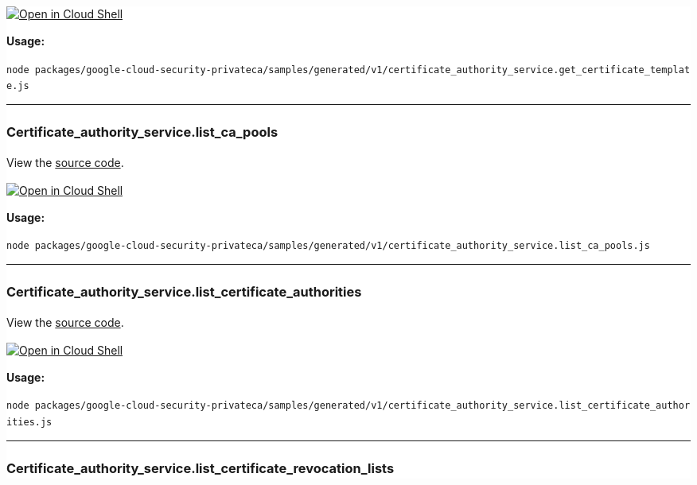 [![Open in Cloud Shell][shell_img]](https://console.cloud.google.com/cloudshell/open?git_repo=https://github.com/googleapis/google-cloud-node&page=editor&open_in_editor=packages/google-cloud-security-privateca/samples/generated/v1/certificate_authority_service.get_certificate_template.js,samples/README.md)

__Usage:__


`node packages/google-cloud-security-privateca/samples/generated/v1/certificate_authority_service.get_certificate_template.js`


-----




### Certificate_authority_service.list_ca_pools

View the [source code](https://github.com/googleapis/google-cloud-node/blob/master/packages/google-cloud-security-privateca/samples/generated/v1/certificate_authority_service.list_ca_pools.js).

[![Open in Cloud Shell][shell_img]](https://console.cloud.google.com/cloudshell/open?git_repo=https://github.com/googleapis/google-cloud-node&page=editor&open_in_editor=packages/google-cloud-security-privateca/samples/generated/v1/certificate_authority_service.list_ca_pools.js,samples/README.md)

__Usage:__


`node packages/google-cloud-security-privateca/samples/generated/v1/certificate_authority_service.list_ca_pools.js`


-----




### Certificate_authority_service.list_certificate_authorities

View the [source code](https://github.com/googleapis/google-cloud-node/blob/master/packages/google-cloud-security-privateca/samples/generated/v1/certificate_authority_service.list_certificate_authorities.js).

[![Open in Cloud Shell][shell_img]](https://console.cloud.google.com/cloudshell/open?git_repo=https://github.com/googleapis/google-cloud-node&page=editor&open_in_editor=packages/google-cloud-security-privateca/samples/generated/v1/certificate_authority_service.list_certificate_authorities.js,samples/README.md)

__Usage:__


`node packages/google-cloud-security-privateca/samples/generated/v1/certificate_authority_service.list_certificate_authorities.js`


-----




### Certificate_authority_service.list_certificate_revocation_lists


[//]: # "This README.md file is auto-generated, all changes to this file will be lost."
[//]: # "To regenerate it, use `python -m synthtool`."
[shell_img]: https://gstatic.com/cloudssh/images/open-btn.png
[shell_link]: https://console.cloud.google.com/cloudshell/open?git_repo=https://github.com/googleapis/google-cloud-node&page=editor&open_in_editor=samples/README.md
[product-docs]: https://cloud.google.com/certificate-authority-service
